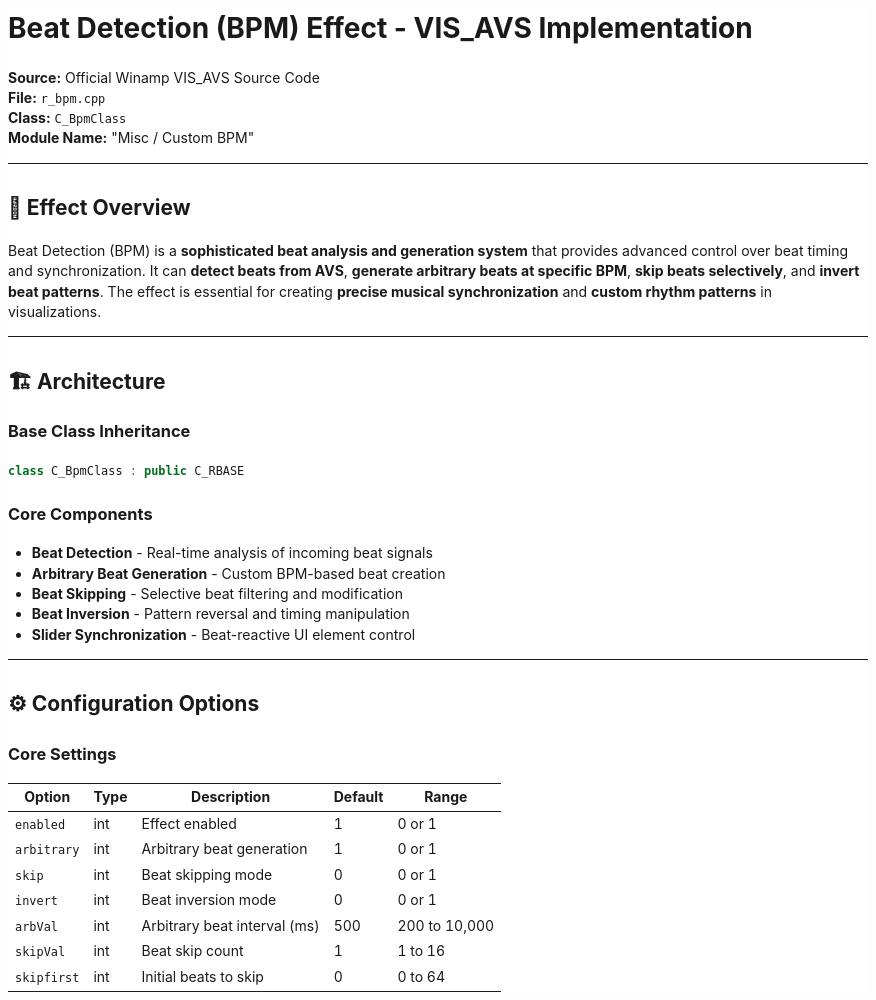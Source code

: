 # Beat Detection (BPM) Effect - VIS_AVS Implementation

**Source:** Official Winamp VIS_AVS Source Code  
**File:** `r_bpm.cpp`  
**Class:** `C_BpmClass`  
**Module Name:** "Misc / Custom BPM"

---

## 🎯 **Effect Overview**

Beat Detection (BPM) is a **sophisticated beat analysis and generation system** that provides advanced control over beat timing and synchronization. It can **detect beats from AVS**, **generate arbitrary beats at specific BPM**, **skip beats selectively**, and **invert beat patterns**. The effect is essential for creating **precise musical synchronization** and **custom rhythm patterns** in visualizations.

---

## 🏗️ **Architecture**

### **Base Class Inheritance**
```cpp
class C_BpmClass : public C_RBASE
```

### **Core Components**
- **Beat Detection** - Real-time analysis of incoming beat signals
- **Arbitrary Beat Generation** - Custom BPM-based beat creation
- **Beat Skipping** - Selective beat filtering and modification
- **Beat Inversion** - Pattern reversal and timing manipulation
- **Slider Synchronization** - Beat-reactive UI element control

---

## ⚙️ **Configuration Options**

### **Core Settings**
| Option | Type | Description | Default | Range |
|--------|------|-------------|---------|-------|
| `enabled` | int | Effect enabled | 1 | 0 or 1 |
| `arbitrary` | int | Arbitrary beat generation | 1 | 0 or 1 |
| `skip` | int | Beat skipping mode | 0 | 0 or 1 |
| `invert` | int | Beat inversion mode | 0 | 0 or 1 |
| `arbVal` | int | Arbitrary beat interval (ms) | 500 | 200 to 10,000 |
| `skipVal` | int | Beat skip count | 1 | 1 to 16 |
| `skipfirst` | int | Initial beats to skip | 0 | 0 to 64 |
